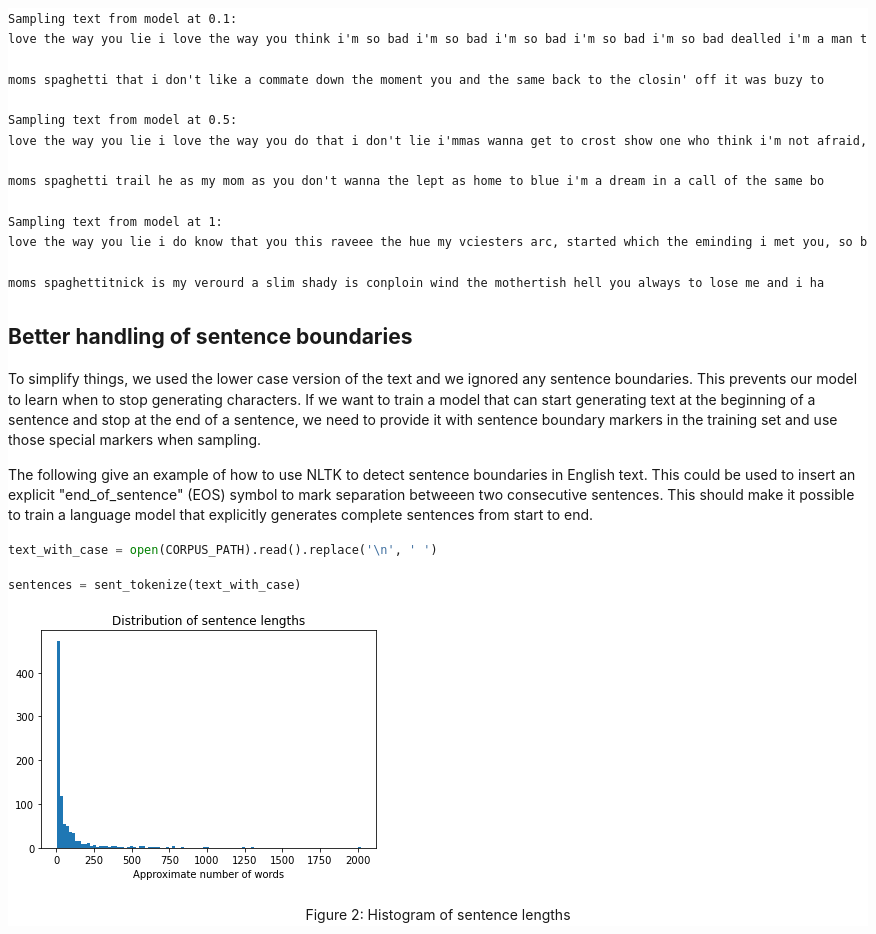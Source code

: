     Sampling text from model at 0.1:
    love the way you lie i love the way you think i'm so bad i'm so bad i'm so bad i'm so bad i'm so bad dealled i'm a man t 
    
    moms spaghetti that i don't like a commate down the moment you and the same back to the closin' off it was buzy to 
    
    Sampling text from model at 0.5:
    love the way you lie i love the way you do that i don't lie i'mmas wanna get to crost show one who think i'm not afraid, 
    
    moms spaghetti trail he as my mom as you don't wanna the lept as home to blue i'm a dream in a call of the same bo 
    
    Sampling text from model at 1:
    love the way you lie i do know that you this raveee the hue my vciesters arc, started which the eminding i met you, so b 
    
    moms spaghettitnick is my verourd a slim shady is conploin wind the mothertish hell you always to lose me and i ha 
    


## Better handling of sentence boundaries

To simplify things, we used the lower case version of the text and we ignored any sentence boundaries. This prevents our model to learn when to stop generating characters. If we want to train a model that can start generating text at the beginning of a sentence and stop at the end of a sentence, we need to provide it with sentence boundary markers in the training set and use those special markers when sampling.

The following give an example of how to use NLTK to detect sentence boundaries in English text. This could be used to insert an explicit "end_of_sentence" (EOS) symbol to mark separation betweeen two consecutive sentences. This should make it possible to train a language model that explicitly generates complete sentences from start to end.


```python
text_with_case = open(CORPUS_PATH).read().replace('\n', ' ')
```


```python
sentences = sent_tokenize(text_with_case)
```

![png](output_44_0.png)
<center>
<p class="caption">
Figure 2: Histogram of sentence lengths
</p>
</center>
